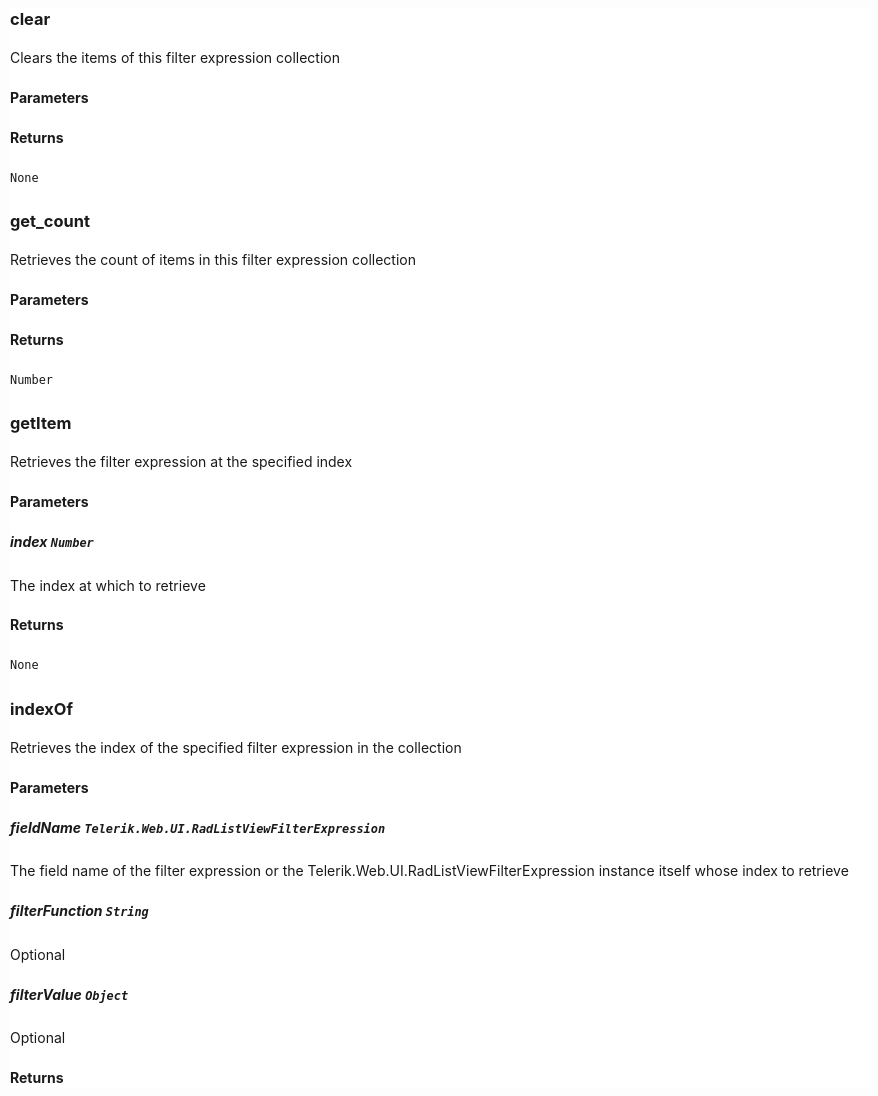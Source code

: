 ### clear

Clears the items of this filter expression collection

#### Parameters

#### Returns

`None` 

### get_count

Retrieves the count of items in this filter expression collection

#### Parameters

#### Returns

`Number` 

### getItem

Retrieves the filter expression at the specified index

#### Parameters

##### index `Number`

The index at which to retrieve

#### Returns

`None` 

### indexOf

Retrieves the index of the specified filter expression in the collection

#### Parameters

##### fieldName `Telerik.Web.UI.RadListViewFilterExpression`

The field name of the filter expression or the Telerik.Web.UI.RadListViewFilterExpression instance itself whose index to retrieve

##### filterFunction `String`

Optional

##### filterValue `Object`

Optional

#### Returns

